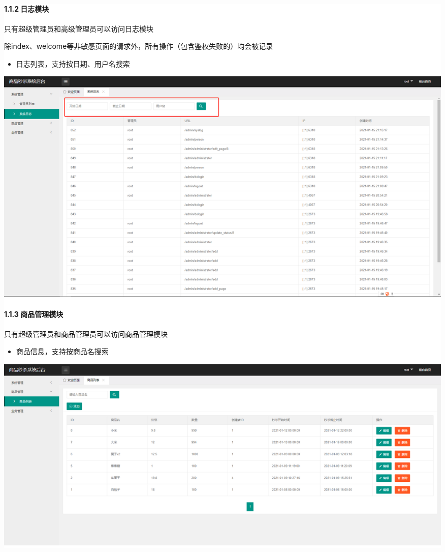 #### 1.1.2 日志模块

只有超级管理员和高级管理员可以访问日志模块

除index、welcome等非敏感页面的请求外，所有操作（包含鉴权失败的）均会被记录

- 日志列表，支持按日期、用户名搜索

![image-20210115211601890](项目文档.assets/image-20210115211601890.png)

#### 1.1.3 商品管理模块

只有超级管理员和商品管理员可以访问商品管理模块

- 商品信息，支持按商品名搜索

![image-20210115224900966](项目文档.assets/image-20210115224900966.png)
